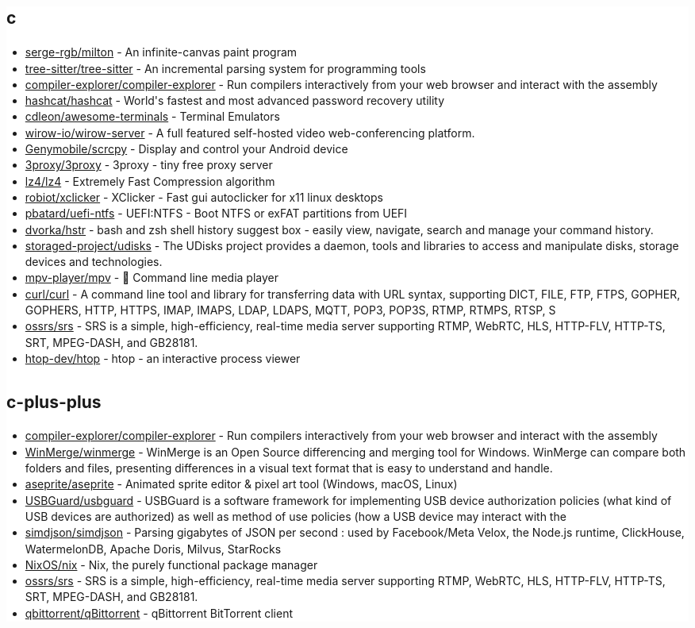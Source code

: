 ## c 

- [serge-rgb/milton](https://github.com/serge-rgb/milton) - An infinite-canvas paint program
- [tree-sitter/tree-sitter](https://github.com/tree-sitter/tree-sitter) - An incremental parsing system for programming tools
- [compiler-explorer/compiler-explorer](https://github.com/compiler-explorer/compiler-explorer) - Run compilers interactively from your web browser and interact with the assembly
- [hashcat/hashcat](https://github.com/hashcat/hashcat) - World's fastest and most advanced password recovery utility
- [cdleon/awesome-terminals](https://github.com/cdleon/awesome-terminals) - Terminal Emulators
- [wirow-io/wirow-server](https://github.com/wirow-io/wirow-server) - A full featured self-hosted video web-conferencing platform.
- [Genymobile/scrcpy](https://github.com/Genymobile/scrcpy) - Display and control your Android device
- [3proxy/3proxy](https://github.com/3proxy/3proxy) - 3proxy - tiny free proxy server
- [lz4/lz4](https://github.com/lz4/lz4) - Extremely Fast Compression algorithm
- [robiot/xclicker](https://github.com/robiot/xclicker) - XClicker - Fast gui autoclicker for x11 linux desktops
- [pbatard/uefi-ntfs](https://github.com/pbatard/uefi-ntfs) - UEFI:NTFS - Boot NTFS or exFAT partitions from UEFI
- [dvorka/hstr](https://github.com/dvorka/hstr) - bash and zsh shell history suggest box - easily view, navigate, search and manage your command history.
- [storaged-project/udisks](https://github.com/storaged-project/udisks) - The UDisks project provides a daemon, tools and libraries to access and manipulate disks, storage devices and technologies.
- [mpv-player/mpv](https://github.com/mpv-player/mpv) - 🎥 Command line media player
- [curl/curl](https://github.com/curl/curl) - A command line tool and library for transferring data with URL syntax, supporting DICT, FILE, FTP, FTPS, GOPHER, GOPHERS, HTTP, HTTPS, IMAP, IMAPS, LDAP, LDAPS, MQTT, POP3, POP3S, RTMP, RTMPS, RTSP, S
- [ossrs/srs](https://github.com/ossrs/srs) - SRS is a simple, high-efficiency, real-time media server supporting RTMP, WebRTC, HLS, HTTP-FLV, HTTP-TS, SRT, MPEG-DASH, and GB28181.
- [htop-dev/htop](https://github.com/htop-dev/htop) - htop - an interactive process viewer

## c-plus-plus 

- [compiler-explorer/compiler-explorer](https://github.com/compiler-explorer/compiler-explorer) - Run compilers interactively from your web browser and interact with the assembly
- [WinMerge/winmerge](https://github.com/WinMerge/winmerge) - WinMerge is an Open Source differencing and merging tool for Windows. WinMerge can compare both folders and files, presenting differences in a visual text format that is easy to understand and handle.
- [aseprite/aseprite](https://github.com/aseprite/aseprite) - Animated sprite editor & pixel art tool (Windows, macOS, Linux)
- [USBGuard/usbguard](https://github.com/USBGuard/usbguard) - USBGuard is a software framework for implementing USB device authorization policies (what kind of USB devices are authorized) as well as method of use policies (how a USB device may interact with the 
- [simdjson/simdjson](https://github.com/simdjson/simdjson) - Parsing gigabytes of JSON per second : used by Facebook/Meta Velox, the Node.js runtime, ClickHouse, WatermelonDB, Apache Doris, Milvus, StarRocks
- [NixOS/nix](https://github.com/NixOS/nix) - Nix, the purely functional package manager
- [ossrs/srs](https://github.com/ossrs/srs) - SRS is a simple, high-efficiency, real-time media server supporting RTMP, WebRTC, HLS, HTTP-FLV, HTTP-TS, SRT, MPEG-DASH, and GB28181.
- [qbittorrent/qBittorrent](https://github.com/qbittorrent/qBittorrent) - qBittorrent BitTorrent client
